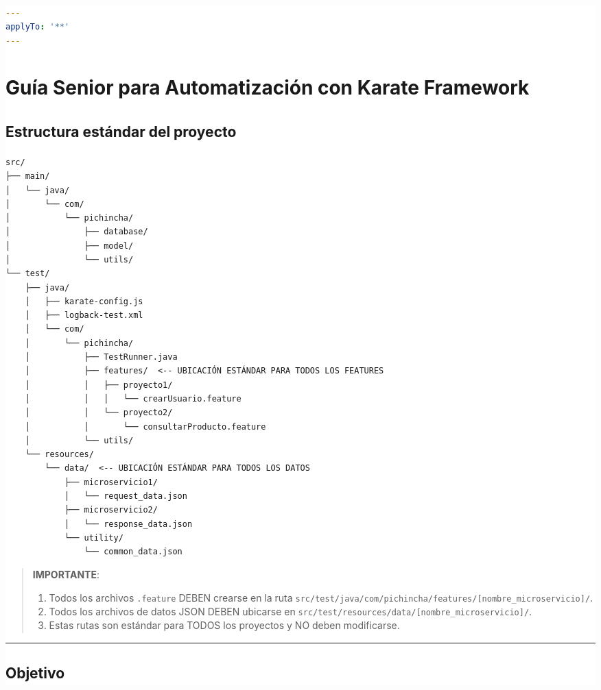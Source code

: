 ```yaml
---
applyTo: '**'
---
```

# Guía Senior para Automatización con Karate Framework

## Estructura estándar del proyecto

```
src/
├── main/
│   └── java/
│       └── com/
│           └── pichincha/
│               ├── database/
│               ├── model/
│               └── utils/
└── test/
    ├── java/
    │   ├── karate-config.js
    │   ├── logback-test.xml
    │   └── com/
    │       └── pichincha/
    │           ├── TestRunner.java
    │           ├── features/  <-- UBICACIÓN ESTÁNDAR PARA TODOS LOS FEATURES
    │           │   ├── proyecto1/
    │           │   │   └── crearUsuario.feature
    │           │   └── proyecto2/
    │           │       └── consultarProducto.feature
    │           └── utils/
    └── resources/
        └── data/  <-- UBICACIÓN ESTÁNDAR PARA TODOS LOS DATOS
            ├── microservicio1/
            │   └── request_data.json
            ├── microservicio2/
            │   └── response_data.json
            └── utility/
                └── common_data.json
```

> **IMPORTANTE**: 
> 1. Todos los archivos `.feature` DEBEN crearse en la ruta `src/test/java/com/pichincha/features/[nombre_microservicio]/`.
> 2. Todos los archivos de datos JSON DEBEN ubicarse en `src/test/resources/data/[nombre_microservicio]/`.
> 3. Estas rutas son estándar para TODOS los proyectos y NO deben modificarse.

---

## Objetivo
